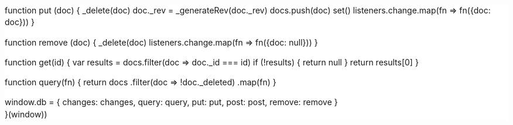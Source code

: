   function put (doc) {
    _delete(doc)
    doc._rev = _generateRev(doc._rev)
    docs.push(doc)
    set()
    listeners.change.map(fn => fn({doc: doc}))
  }

  function remove (doc) {
    _delete(doc)
    listeners.change.map(fn => fn({doc: null}))
  }

  function get(id) {
    var results = docs.filter(doc => doc._id === id)
    if (!results) { return null }
    return results[0]
  }

  function query(fn) {
    return docs
      .filter(doc => !doc._deleted)
      .map(fn)
  }

  window.db = {
    changes: changes,
    query: query,
    put: put,
    post: post,
    remove: remove
  }  
}(window))

```

